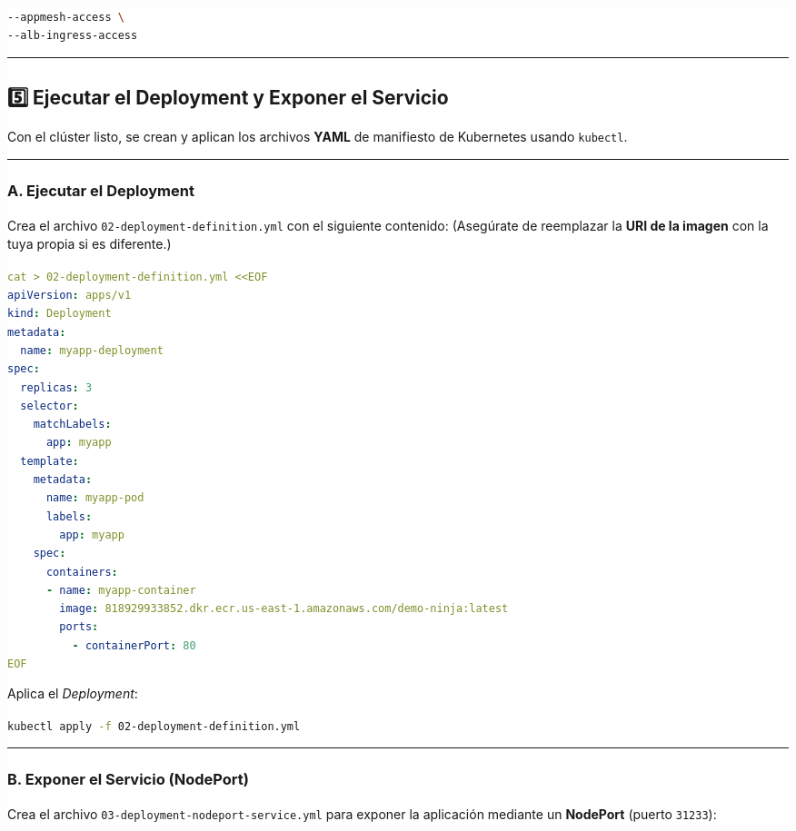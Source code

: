 ```bash
--appmesh-access \
--alb-ingress-access
```

---

## 5️⃣ Ejecutar el Deployment y Exponer el Servicio

Con el clúster listo, se crean y aplican los archivos **YAML** de manifiesto de Kubernetes usando `kubectl`.

---

### A. Ejecutar el Deployment

Crea el archivo `02-deployment-definition.yml` con el siguiente contenido:
(Asegúrate de reemplazar la **URI de la imagen** con la tuya propia si es diferente.)

```yaml
cat > 02-deployment-definition.yml <<EOF
apiVersion: apps/v1
kind: Deployment
metadata:
  name: myapp-deployment
spec:
  replicas: 3
  selector:
    matchLabels:
      app: myapp
  template:
    metadata:
      name: myapp-pod
      labels:
        app: myapp
    spec:
      containers:
      - name: myapp-container
        image: 818929933852.dkr.ecr.us-east-1.amazonaws.com/demo-ninja:latest
        ports:
          - containerPort: 80
EOF
```

Aplica el *Deployment*:

```bash
kubectl apply -f 02-deployment-definition.yml
```

---

### B. Exponer el Servicio (NodePort)

Crea el archivo `03-deployment-nodeport-service.yml` para exponer la aplicación mediante un **NodePort** (puerto `31233`):

